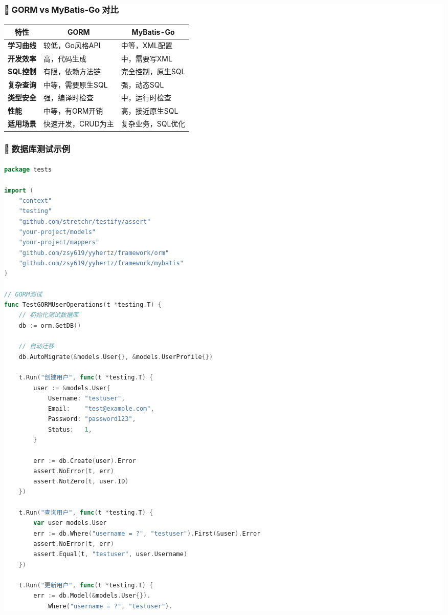 
### 🔄 GORM vs MyBatis-Go 对比

| 特性 | GORM | MyBatis-Go |
|------|------|------------|
| **学习曲线** | 较低，Go风格API | 中等，XML配置 |
| **开发效率** | 高，代码生成 | 中，需要写XML |
| **SQL控制** | 有限，依赖方法链 | 完全控制，原生SQL |
| **复杂查询** | 中等，需要原生SQL | 强，动态SQL |
| **类型安全** | 强，编译时检查 | 中，运行时检查 |
| **性能** | 中等，有ORM开销 | 高，接近原生SQL |
| **适用场景** | 快速开发，CRUD为主 | 复杂业务，SQL优化 |

### 🧪 数据库测试示例

```go
package tests

import (
    "context"
    "testing"
    "github.com/stretchr/testify/assert"
    "your-project/models"
    "your-project/mappers"
    "github.com/zsy619/yyhertz/framework/orm"
    "github.com/zsy619/yyhertz/framework/mybatis"
)

// GORM测试
func TestGORMUserOperations(t *testing.T) {
    // 初始化测试数据库
    db := orm.GetDB()
    
    // 自动迁移
    db.AutoMigrate(&models.User{}, &models.UserProfile{})
    
    t.Run("创建用户", func(t *testing.T) {
        user := &models.User{
            Username: "testuser",
            Email:    "test@example.com",
            Password: "password123",
            Status:   1,
        }
        
        err := db.Create(user).Error
        assert.NoError(t, err)
        assert.NotZero(t, user.ID)
    })
    
    t.Run("查询用户", func(t *testing.T) {
        var user models.User
        err := db.Where("username = ?", "testuser").First(&user).Error
        assert.NoError(t, err)
        assert.Equal(t, "testuser", user.Username)
    })
    
    t.Run("更新用户", func(t *testing.T) {
        err := db.Model(&models.User{}).
            Where("username = ?", "testuser").
```